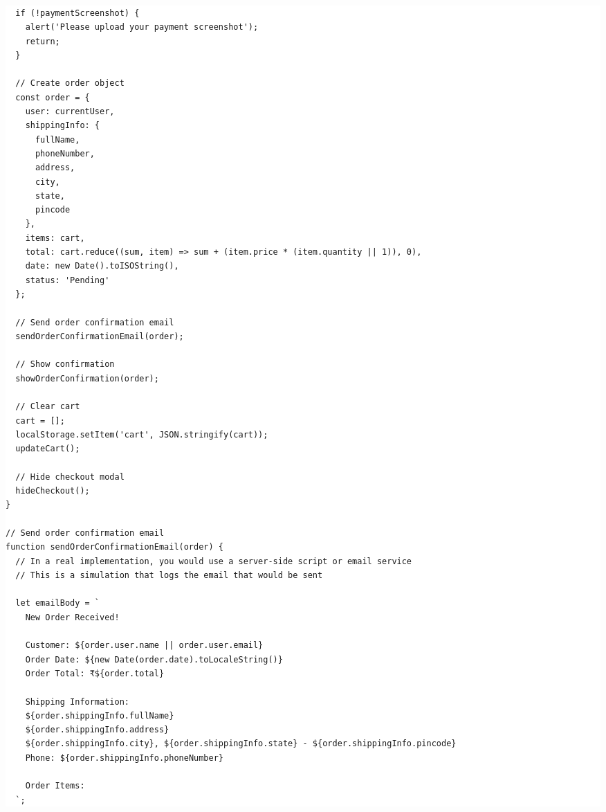       if (!paymentScreenshot) {
        alert('Please upload your payment screenshot');
        return;
      }
      
      // Create order object
      const order = {
        user: currentUser,
        shippingInfo: {
          fullName,
          phoneNumber,
          address,
          city,
          state,
          pincode
        },
        items: cart,
        total: cart.reduce((sum, item) => sum + (item.price * (item.quantity || 1)), 0),
        date: new Date().toISOString(),
        status: 'Pending'
      };
      
      // Send order confirmation email
      sendOrderConfirmationEmail(order);
      
      // Show confirmation
      showOrderConfirmation(order);
      
      // Clear cart
      cart = [];
      localStorage.setItem('cart', JSON.stringify(cart));
      updateCart();
      
      // Hide checkout modal
      hideCheckout();
    }

    // Send order confirmation email
    function sendOrderConfirmationEmail(order) {
      // In a real implementation, you would use a server-side script or email service
      // This is a simulation that logs the email that would be sent
      
      let emailBody = `
        New Order Received!
        
        Customer: ${order.user.name || order.user.email}
        Order Date: ${new Date(order.date).toLocaleString()}
        Order Total: ₹${order.total}
        
        Shipping Information:
        ${order.shippingInfo.fullName}
        ${order.shippingInfo.address}
        ${order.shippingInfo.city}, ${order.shippingInfo.state} - ${order.shippingInfo.pincode}
        Phone: ${order.shippingInfo.phoneNumber}
        
        Order Items:
      `;
      